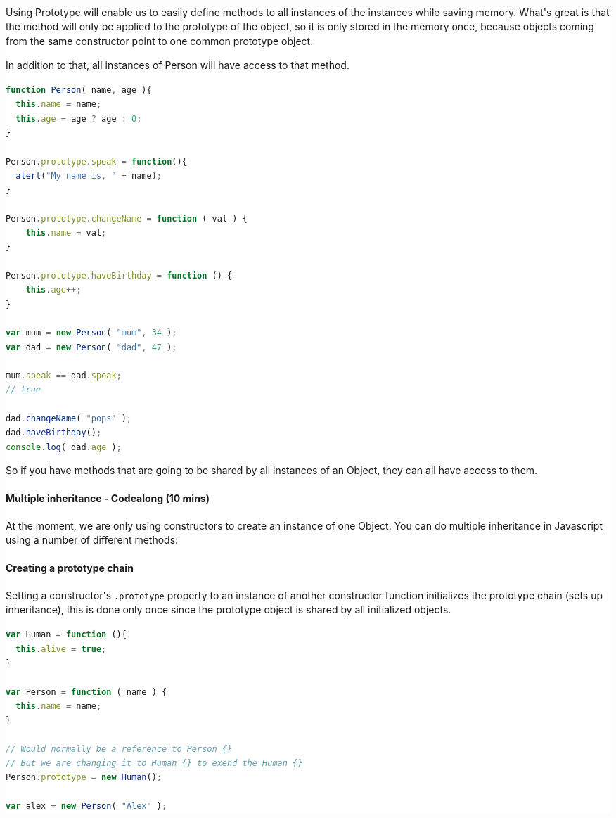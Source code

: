 Using Prototype will enable us to easily define methods to all instances of the instances while saving memory. What's great is that the method will only be applied to the prototype of the object, so it is only stored in the memory once, because objects coming from the same constructor point to one common prototype object.

In addition to that, all instances of Person will have access to that method.

```javascript
function Person( name, age ){
  this.name = name;
  this.age = age ? age : 0;
}

Person.prototype.speak = function(){
  alert("My name is, " + name);
}

Person.prototype.changeName = function ( val ) {
	this.name = val;
}

Person.prototype.haveBirthday = function () {
	this.age++;
}

var mum = new Person( "mum", 34 );
var dad = new Person( "dad", 47 );

mum.speak == dad.speak;
// true

dad.changeName( "pops" );
dad.haveBirthday();
console.log( dad.age );
```

So if you have methods that are going to be shared by all instances of an Object, they can all have access to them.

#### Multiple inheritance - Codealong (10 mins)

At the moment, we are only using constructors to create an instance of one Object. You can do multiple inheritance in Javascript using a number of different methods:

#### Creating a prototype chain

Setting a constructor's `.prototype` property to an instance of another constructor function initializes the prototype chain (sets up inheritance), this is done only once since the prototype object is shared by all initialized objects.

```javascript
var Human = function (){
  this.alive = true;
}

var Person = function ( name ) {
  this.name = name;
}

// Would normally be a reference to Person {}
// But we are changing it to Human {} to exend the Human {}
Person.prototype = new Human();

var alex = new Person( "Alex" );
```
